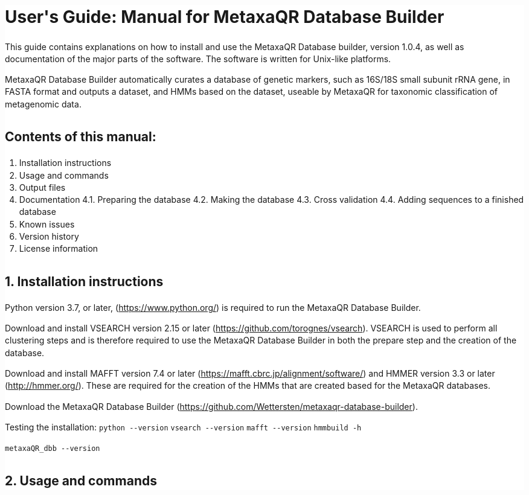 # User's Guide: Manual for MetaxaQR Database Builder

This guide contains explanations on how to install and use the MetaxaQR Database builder, version 1.0.4, as well as documentation of the major parts of the software. The software is written for Unix-like platforms.

MetaxaQR Database Builder automatically curates a database of genetic markers, such as 16S/18S small subunit rRNA gene, in FASTA format and outputs a dataset, and HMMs based on the dataset, useable by MetaxaQR for taxonomic classification of metagenomic data.



## Contents of this manual:

1. Installation instructions
2. Usage and commands
3. Output files
4. Documentation
4.1. Preparing the database
4.2. Making the database
4.3. Cross validation
4.4. Adding sequences to a finished database
5. Known issues
6. Version history
7. License information



## 1. Installation instructions

Python version 3.7, or later, (https://www.python.org/) is required to run the MetaxaQR Database Builder.

Download and install VSEARCH version 2.15 or later (https://github.com/torognes/vsearch). VSEARCH is used to perform all clustering steps and is therefore required to use the MetaxaQR Database Builder in both the prepare step and the creation of the database.

Download and install MAFFT version 7.4 or later (https://mafft.cbrc.jp/alignment/software/) and HMMER version 3.3 or later (http://hmmer.org/). These are required for the creation of the HMMs that are created based for the MetaxaQR databases.

Download the MetaxaQR Database Builder (https://github.com/Wettersten/metaxaqr-database-builder).

Testing the installation:
`python --version`
`vsearch --version`
`mafft --version`
`hmmbuild -h`

`metaxaQR_dbb --version`



## 2. Usage and commands
